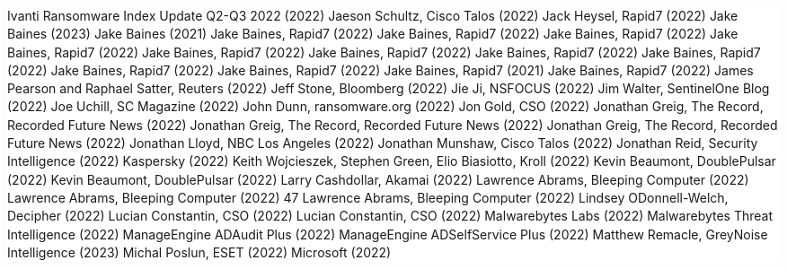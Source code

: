Ivanti Ransomware Index Update
Q2\-Q3 2022 (2022\)
Jaeson Schultz, Cisco Talos (2022\)
Jack Heysel, Rapid7 (2022\)
Jake Baines (2023\)
Jake Baines (2021\)
Jake Baines, Rapid7 (2022\)
Jake Baines, Rapid7 (2022\)
Jake Baines, Rapid7 (2022\)
Jake Baines, Rapid7 (2022\)
Jake Baines, Rapid7 (2022\)
Jake Baines, Rapid7 (2022\)
Jake Baines, Rapid7 (2022\)
Jake Baines, Rapid7 (2022\)
Jake Baines, Rapid7 (2022\)
Jake Baines, Rapid7 (2022\)
Jake Baines, Rapid7 (2021\)
Jake Baines, Rapid7 (2022\)
James Pearson and Raphael
Satter, Reuters (2022\)
Jeff Stone, Bloomberg (2022\)
Jie Ji, NSFOCUS (2022\)
Jim Walter, SentinelOne Blog (2022\)
Joe Uchill, SC Magazine (2022\)
John Dunn, ransomware.org (2022\)
Jon Gold, CSO (2022\)
Jonathan Greig, The Record,
Recorded Future News (2022\)
Jonathan Greig, The Record,
Recorded Future News (2022\)
Jonathan Greig, The Record,
Recorded Future News (2022\)
Jonathan Lloyd, NBC
Los Angeles (2022\)
Jonathan Munshaw, Cisco Talos (2022\)
Jonathan Reid, Security Intelligence 
(2022\)
Kaspersky (2022\)
Keith Wojcieszek, Stephen Green,
Elio Biasiotto, Kroll (2022\)
Kevin Beaumont, DoublePulsar (2022\)
Kevin Beaumont, DoublePulsar (2022\)
Larry Cashdollar, Akamai (2022\)
Lawrence Abrams, Bleeping
Computer (2022\)
Lawrence Abrams, Bleeping
Computer (2022\)
47
Lawrence Abrams, Bleeping
Computer (2022\)
Lindsey ODonnell\-Welch,
Decipher (2022\)
Lucian Constantin, CSO (2022\)
Lucian Constantin, CSO (2022\)
Malwarebytes Labs (2022\)
Malwarebytes Threat Intelligence 
(2022\)
ManageEngine ADAudit Plus (2022\)
ManageEngine ADSelfService Plus 
(2022\)
Matthew Remacle, GreyNoise 
Intelligence (2023\)
Michal Poslun, ESET (2022\)
Microsoft (2022\)